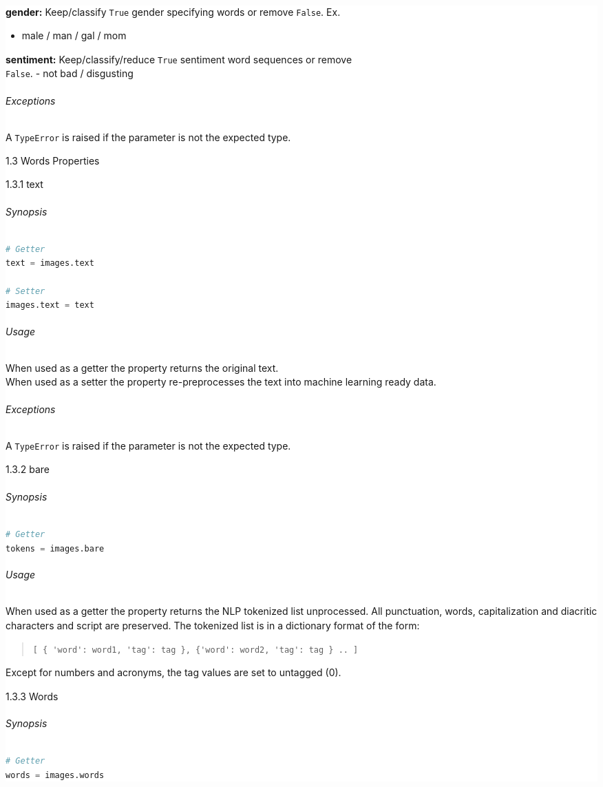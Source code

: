 **gender:** Keep/classify `True` gender specifying words or remove `False`. Ex.
-	male / man / gal / mom

**sentiment:** Keep/classify/reduce `True` sentiment word sequences or remove   
 		  `False`.
     		      - not bad / disgusting

###### Exceptions

A `TypeError` is raised if the parameter is not the expected type.

1.3	Words Properties

1.3.1	text

###### Synopsis

```python
# Getter
text = images.text

# Setter
images.text = text	
```

###### Usage

When used as a getter the property returns the original text.  
When used as a setter  the property re-preprocesses the text into machine learning ready data.

###### Exceptions

A `TypeError` is raised if the parameter is not the expected type.

1.3.2	bare

###### Synopsis

```python
# Getter
tokens = images.bare
```

###### Usage

When used as a getter the property returns the NLP tokenized list unprocessed. All punctuation, words, capitalization and diacritic characters and script are preserved. The tokenized list is in a dictionary format of the form:

>     [ { 'word': word1, 'tag': tag }, {'word': word2, 'tag': tag } .. ]

Except for numbers and acronyms, the tag values are set to untagged (0).

1.3.3	Words

###### Synopsis

```python
# Getter
words = images.words
```
